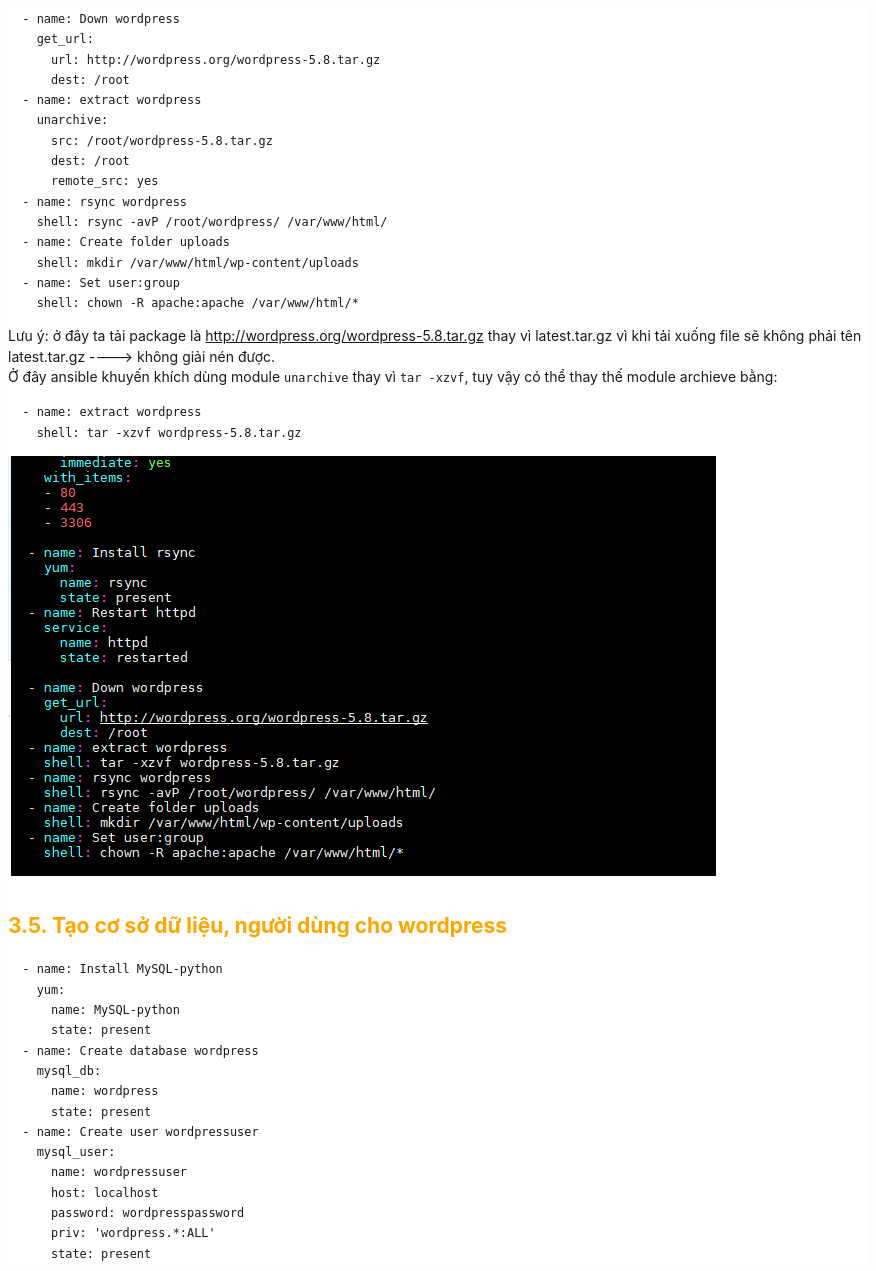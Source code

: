       - name: Down wordpress
        get_url:
          url: http://wordpress.org/wordpress-5.8.tar.gz
          dest: /root
      - name: extract wordpress
        unarchive:
          src: /root/wordpress-5.8.tar.gz
          dest: /root
          remote_src: yes
      - name: rsync wordpress
        shell: rsync -avP /root/wordpress/ /var/www/html/
      - name: Create folder uploads
        shell: mkdir /var/www/html/wp-content/uploads
      - name: Set user:group
        shell: chown -R apache:apache /var/www/html/*
Lưu ý: ở đây ta tải package là http://wordpress.org/wordpress-5.8.tar.gz thay vì latest.tar.gz vì khi tải xuống file sẽ không phải tên latest.tar.gz ----> không giải nén được.<br>
Ở đây ansible khuyến khích dùng module `unarchive` thay vì `tar -xzvf`, tuy vậy có thể thay thế module archieve bằng:

      - name: extract wordpress
        shell: tar -xzvf wordpress-5.8.tar.gz
![ansible5-5](../img/ansible5-5.png)<br>
<h2 style="color:orange">3.5. Tạo cơ sở dữ liệu, người dùng cho wordpress</h2>

      - name: Install MySQL-python
        yum:
          name: MySQL-python
          state: present
      - name: Create database wordpress
        mysql_db:
          name: wordpress
          state: present
      - name: Create user wordpressuser
        mysql_user:
          name: wordpressuser
          host: localhost
          password: wordpresspassword
          priv: 'wordpress.*:ALL'
          state: present
